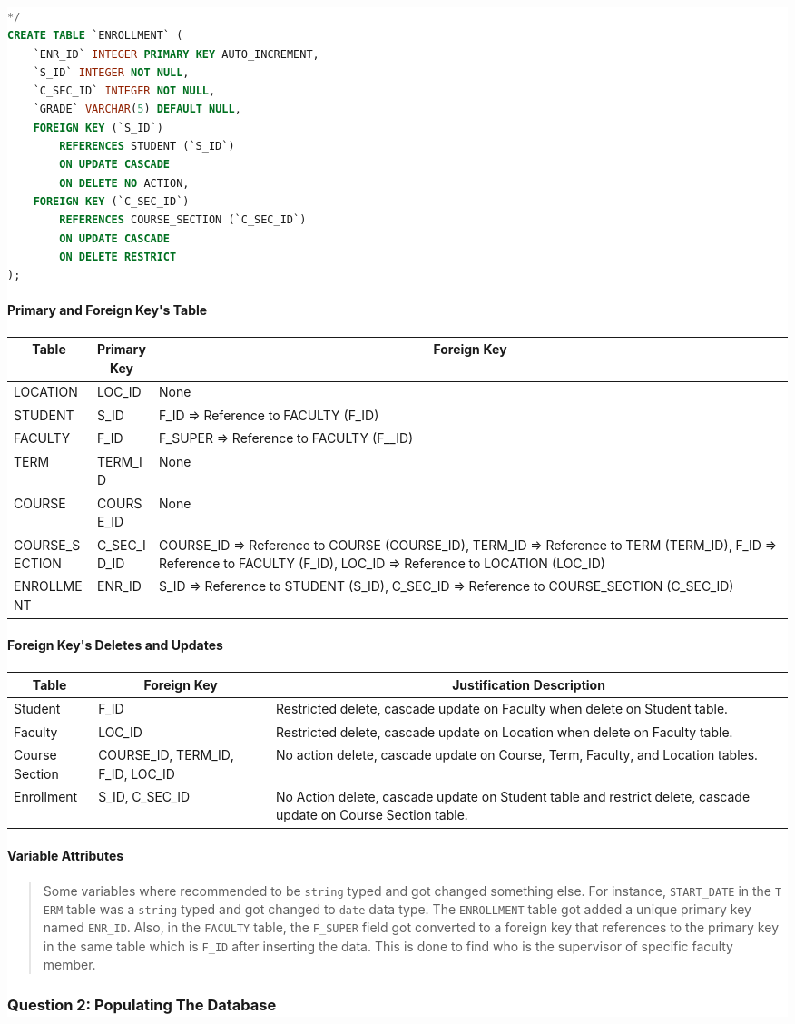 ```sql
*/
CREATE TABLE `ENROLLMENT` (
    `ENR_ID` INTEGER PRIMARY KEY AUTO_INCREMENT,
    `S_ID` INTEGER NOT NULL,
    `C_SEC_ID` INTEGER NOT NULL,
    `GRADE` VARCHAR(5) DEFAULT NULL,
    FOREIGN KEY (`S_ID`)
        REFERENCES STUDENT (`S_ID`)
        ON UPDATE CASCADE
        ON DELETE NO ACTION,
    FOREIGN KEY (`C_SEC_ID`)
        REFERENCES COURSE_SECTION (`C_SEC_ID`)
        ON UPDATE CASCADE 
        ON DELETE RESTRICT
);
```

#### Primary and Foreign Key's Table

Table|Primary Key|Foreign Key
---|---|---
LOCATION|LOC_ID|None
STUDENT|S\_ID|F\_ID => Reference to FACULTY (F_ID)
FACULTY|F\_ID|F\_SUPER => Reference to FACULTY (F_\_ID)
TERM|TERM_ID|None
COURSE|COURSE_ID|None
COURSE\_SECTION|C\_SEC_ID\_ID|COURSE\_ID => Reference to COURSE (COURSE\_ID), TERM\_ID => Reference to TERM (TERM\_ID), F\_ID => Reference to FACULTY (F\_ID), LOC\_ID => Reference to LOCATION (LOC\_ID)
ENROLLMENT|ENR\_ID|S\_ID => Reference to STUDENT (S\_ID), C\_SEC\_ID => Reference to COURSE\_SECTION (C\_SEC_ID)

#### Foreign Key's Deletes and Updates

Table|Foreign Key|Justification Description
---|---|---
Student|F_ID|Restricted delete, cascade update on Faculty when delete on Student table.
Faculty|LOC_ID|Restricted delete, cascade update on Location when delete on Faculty table.
Course Section|COURSE\_ID, TERM\_ID, F\_ID, LOC\_ID|No action delete, cascade update on Course, Term, Faculty, and Location tables.
Enrollment|S\_ID, C\_SEC\_ID|No Action delete, cascade update on Student table and restrict delete, cascade update on Course Section table.

#### Variable Attributes
> Some variables where recommended to be `string` typed and got changed something else. For instance, `START_DATE` in the `TERM` table was a `string` typed and got changed to `date` data type. The `ENROLLMENT` table got added a unique primary key named `ENR_ID`. Also, in the `FACULTY` table, the `F_SUPER` field got converted to a foreign key that references to the primary key in the same table which is `F_ID` after inserting the data. This is done to find who is the supervisor of specific faculty member. 

### Question 2: Populating The Database
